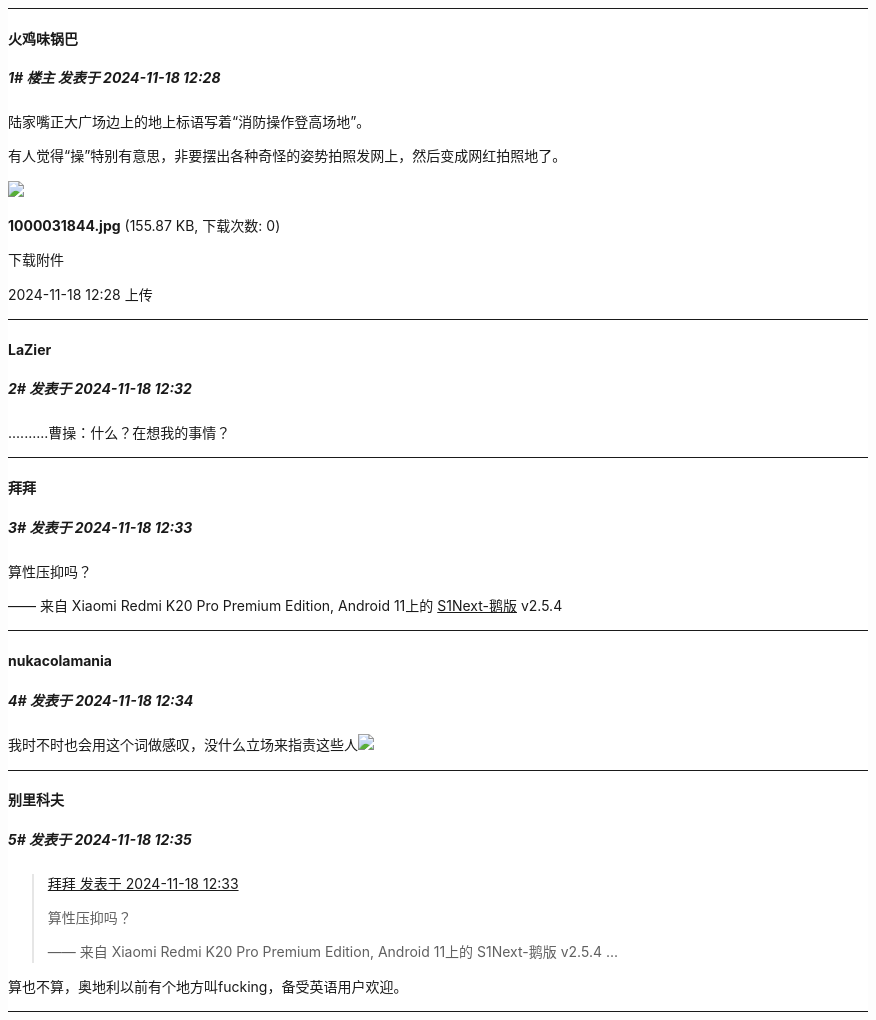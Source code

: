 ﻿
*****

####  火鸡味锅巴  
##### 1#       楼主       发表于 2024-11-18 12:28

陆家嘴正大广场边上的地上标语写着“消防操作登高场地”。

有人觉得“操”特别有意思，非要摆出各种奇怪的姿势拍照发网上，然后变成网红拍照地了。

<img src="https://img.saraba1st.com/forum/202411/18/122845zleuzatpmmlht98a.jpg" referrerpolicy="no-referrer">

<strong>1000031844.jpg</strong> (155.87 KB, 下载次数: 0)

下载附件

2024-11-18 12:28 上传

*****

####  LaZier  
##### 2#       发表于 2024-11-18 12:32

..........曹操：什么？在想我的事情？

*****

####  拜拜  
##### 3#       发表于 2024-11-18 12:33

算性压抑吗？

—— 来自 Xiaomi Redmi K20 Pro Premium Edition, Android 11上的 [S1Next-鹅版](https://github.com/ykrank/S1-Next/releases) v2.5.4

*****

####  nukacolamania  
##### 4#       发表于 2024-11-18 12:34

我时不时也会用这个词做感叹，没什么立场来指责这些人<img src="https://static.saraba1st.com/image/smiley/face2017/218.png" referrerpolicy="no-referrer">

*****

####  别里科夫  
##### 5#       发表于 2024-11-18 12:35

<blockquote><a href="httphttps://bbs.saraba1st.com/2b/forum.php?mod=redirect&amp;goto=findpost&amp;pid=66720459&amp;ptid=2207314" target="_blank">拜拜 发表于 2024-11-18 12:33</a>

算性压抑吗？

—— 来自 Xiaomi Redmi K20 Pro Premium Edition, Android 11上的 S1Next-鹅版 v2.5.4 ...</blockquote>
算也不算，奥地利以前有个地方叫fucking，备受英语用户欢迎。

*****
